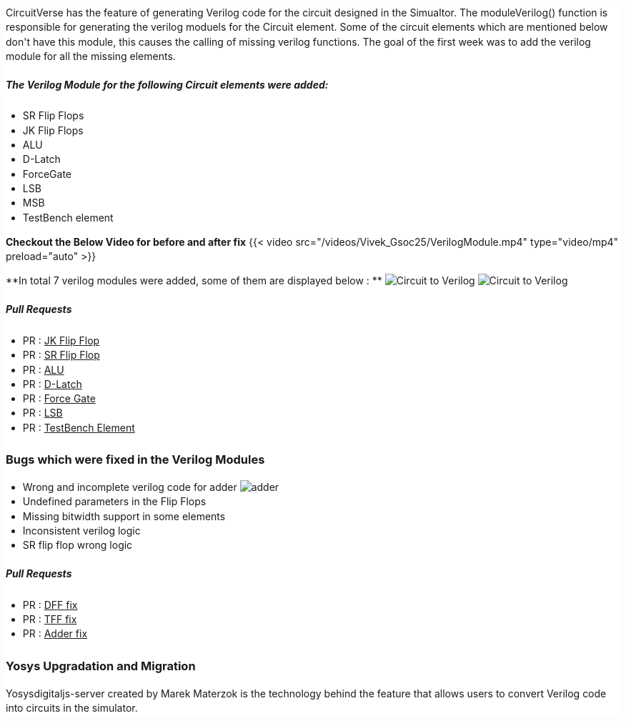 CircuitVerse has the feature of generating Verilog code for the circuit designed in the Simualtor. The moduleVerilog() function is responsible for generating the verilog moduels for the Circuit element. Some of the circuit elements which are mentioned below don't have this module, this causes the calling of missing verilog functions. The goal of the first week was to add the verilog module for all the missing elements. 

##### The Verilog Module for the following Circuit elements were added: 

- SR Flip Flops
- JK Flip Flops
- ALU
- D-Latch
- ForceGate
- LSB 
- MSB
- TestBench element

**Checkout the Below Video for before and after fix**
{{< video src="/videos/Vivek_Gsoc25/VerilogModule.mp4" type="video/mp4" preload="auto" >}}

**In total 7 verilog modules were added, some of them are displayed below : **
![Circuit to Verilog](/images/Vivek_Kumar_Gsoc2025/ALUVerilog.png)
![Circuit to Verilog](/images/Vivek_Kumar_Gsoc2025/adder.png)

##### Pull Requests

- PR : [JK Flip Flop](https://github.com/CircuitVerse/cv-frontend-vue/pull/591)
- PR : [SR Flip Flop](https://github.com/CircuitVerse/cv-frontend-vue/pull/592)
- PR : [ALU](https://github.com/CircuitVerse/cv-frontend-vue/pull/593)
- PR : [D-Latch](https://github.com/CircuitVerse/cv-frontend-vue/pull/594)
- PR : [Force Gate](https://github.com/CircuitVerse/cv-frontend-vue/pull/609)
- PR : [LSB](https://github.com/CircuitVerse/cv-frontend-vue/pull/621)
- PR : [TestBench Element](https://github.com/CircuitVerse/cv-frontend-vue/pull/611)

### Bugs which were fixed in the Verilog Modules

- Wrong and incomplete verilog code for adder
![adder](/images/Vivek_Kumar_Gsoc2025/adder.png)
- Undefined parameters in the Flip Flops
- Missing bitwidth support in some elements
- Inconsistent verilog logic
- SR flip flop wrong logic

##### Pull Requests
- PR : [DFF fix](https://github.com/CircuitVerse/cv-frontend-vue/pull/619)
- PR : [TFF fix](https://github.com/CircuitVerse/cv-frontend-vue/pull/620)
- PR : [Adder fix](https://github.com/CircuitVerse/cv-frontend-vue/pull/645)

### Yosys Upgradation and Migration

Yosysdigitaljs-server created by Marek Materzok is the technology behind the feature that allows users to convert Verilog code
into circuits in the simulator.
